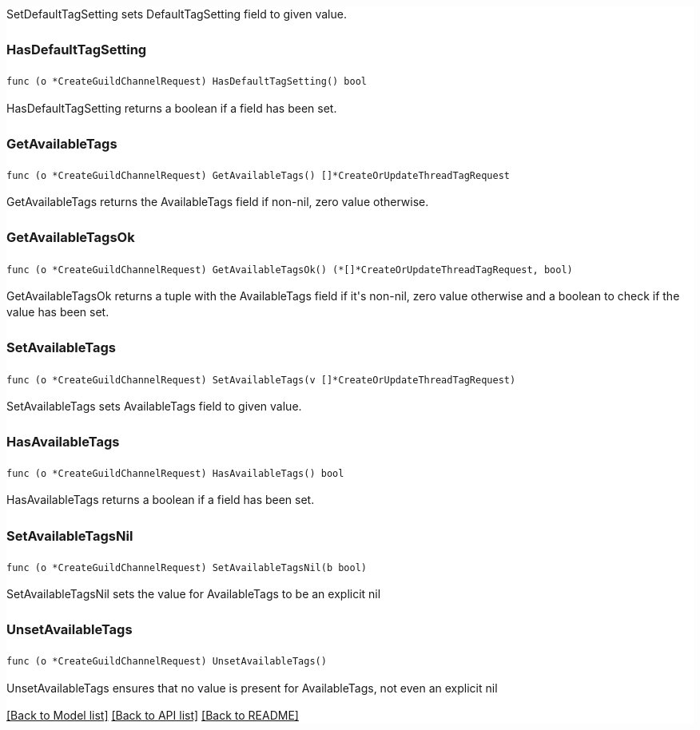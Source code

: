 SetDefaultTagSetting sets DefaultTagSetting field to given value.

### HasDefaultTagSetting

`func (o *CreateGuildChannelRequest) HasDefaultTagSetting() bool`

HasDefaultTagSetting returns a boolean if a field has been set.

### GetAvailableTags

`func (o *CreateGuildChannelRequest) GetAvailableTags() []*CreateOrUpdateThreadTagRequest`

GetAvailableTags returns the AvailableTags field if non-nil, zero value otherwise.

### GetAvailableTagsOk

`func (o *CreateGuildChannelRequest) GetAvailableTagsOk() (*[]*CreateOrUpdateThreadTagRequest, bool)`

GetAvailableTagsOk returns a tuple with the AvailableTags field if it's non-nil, zero value otherwise
and a boolean to check if the value has been set.

### SetAvailableTags

`func (o *CreateGuildChannelRequest) SetAvailableTags(v []*CreateOrUpdateThreadTagRequest)`

SetAvailableTags sets AvailableTags field to given value.

### HasAvailableTags

`func (o *CreateGuildChannelRequest) HasAvailableTags() bool`

HasAvailableTags returns a boolean if a field has been set.

### SetAvailableTagsNil

`func (o *CreateGuildChannelRequest) SetAvailableTagsNil(b bool)`

 SetAvailableTagsNil sets the value for AvailableTags to be an explicit nil

### UnsetAvailableTags
`func (o *CreateGuildChannelRequest) UnsetAvailableTags()`

UnsetAvailableTags ensures that no value is present for AvailableTags, not even an explicit nil

[[Back to Model list]](../README.md#documentation-for-models) [[Back to API list]](../README.md#documentation-for-api-endpoints) [[Back to README]](../README.md)


